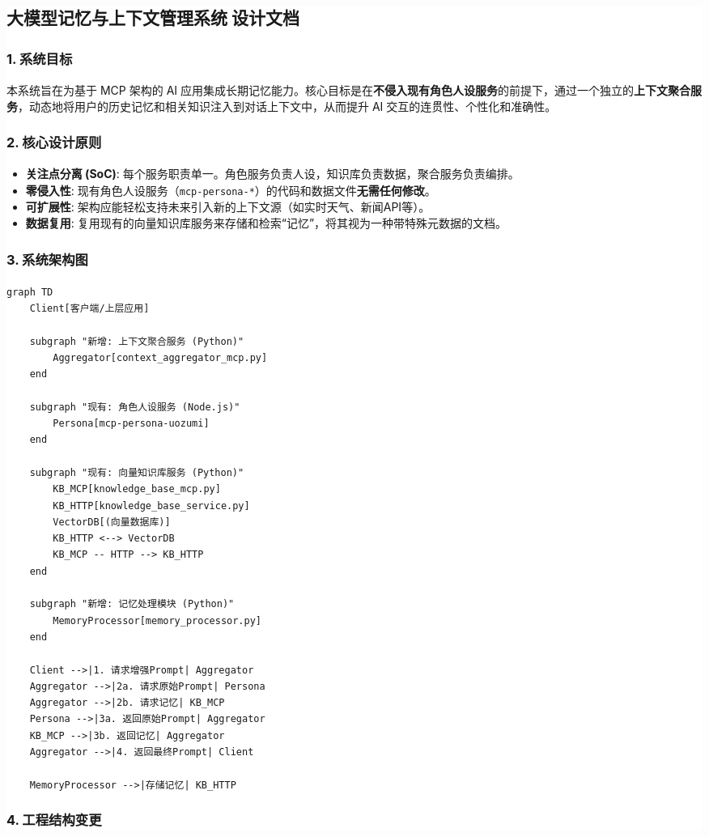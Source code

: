 
## 大模型记忆与上下文管理系统 设计文档

### 1. 系统目标

本系统旨在为基于 MCP 架构的 AI 应用集成长期记忆能力。核心目标是在**不侵入现有角色人设服务**的前提下，通过一个独立的**上下文聚合服务**，动态地将用户的历史记忆和相关知识注入到对话上下文中，从而提升 AI 交互的连贯性、个性化和准确性。

### 2. 核心设计原则

*   **关注点分离 (SoC)**: 每个服务职责单一。角色服务负责人设，知识库负责数据，聚合服务负责编排。
*   **零侵入性**: 现有角色人设服务（`mcp-persona-*`）的代码和数据文件**无需任何修改**。
*   **可扩展性**: 架构应能轻松支持未来引入新的上下文源（如实时天气、新闻API等）。
*   **数据复用**: 复用现有的向量知识库服务来存储和检索“记忆”，将其视为一种带特殊元数据的文档。

### 3. 系统架构图

```mermaid
graph TD
    Client[客户端/上层应用]

    subgraph "新增: 上下文聚合服务 (Python)"
        Aggregator[context_aggregator_mcp.py]
    end

    subgraph "现有: 角色人设服务 (Node.js)"
        Persona[mcp-persona-uozumi]
    end

    subgraph "现有: 向量知识库服务 (Python)"
        KB_MCP[knowledge_base_mcp.py]
        KB_HTTP[knowledge_base_service.py]
        VectorDB[(向量数据库)]
        KB_HTTP <--> VectorDB
        KB_MCP -- HTTP --> KB_HTTP
    end
    
    subgraph "新增: 记忆处理模块 (Python)"
        MemoryProcessor[memory_processor.py]
    end

    Client -->|1. 请求增强Prompt| Aggregator
    Aggregator -->|2a. 请求原始Prompt| Persona
    Aggregator -->|2b. 请求记忆| KB_MCP
    Persona -->|3a. 返回原始Prompt| Aggregator
    KB_MCP -->|3b. 返回记忆| Aggregator
    Aggregator -->|4. 返回最终Prompt| Client

    MemoryProcessor -->|存储记忆| KB_HTTP
```

### 4. 工程结构变更
